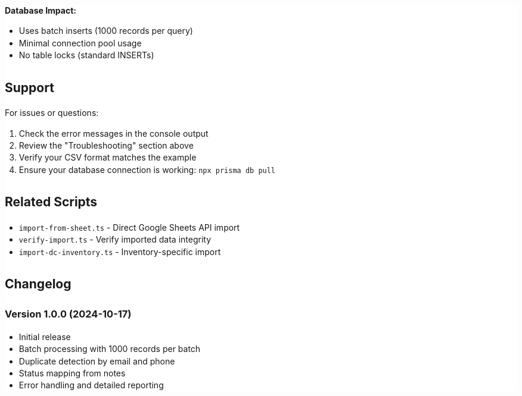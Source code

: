 **Database Impact:**
- Uses batch inserts (1000 records per query)
- Minimal connection pool usage
- No table locks (standard INSERTs)

## Support

For issues or questions:
1. Check the error messages in the console output
2. Review the "Troubleshooting" section above
3. Verify your CSV format matches the example
4. Ensure your database connection is working: `npx prisma db pull`

## Related Scripts

- `import-from-sheet.ts` - Direct Google Sheets API import
- `verify-import.ts` - Verify imported data integrity
- `import-dc-inventory.ts` - Inventory-specific import

## Changelog

### Version 1.0.0 (2024-10-17)
- Initial release
- Batch processing with 1000 records per batch
- Duplicate detection by email and phone
- Status mapping from notes
- Error handling and detailed reporting
